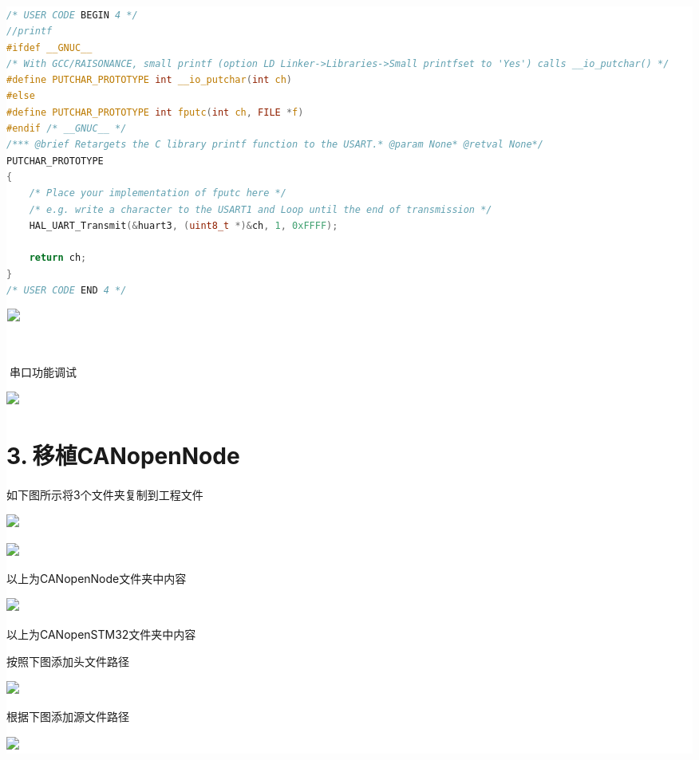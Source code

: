 ```c
/* USER CODE BEGIN 4 */
//printf
#ifdef __GNUC__
/* With GCC/RAISONANCE, small printf (option LD Linker->Libraries->Small printfset to 'Yes') calls __io_putchar() */
#define PUTCHAR_PROTOTYPE int __io_putchar(int ch)
#else
#define PUTCHAR_PROTOTYPE int fputc(int ch, FILE *f)
#endif /* __GNUC__ */
/*** @brief Retargets the C library printf function to the USART.* @param None* @retval None*/
PUTCHAR_PROTOTYPE
{
    /* Place your implementation of fputc here */
    /* e.g. write a character to the USART1 and Loop until the end of transmission */
    HAL_UART_Transmit(&huart3, (uint8_t *)&ch, 1, 0xFFFF);

    return ch;
}
/* USER CODE END 4 */
```

![](data:image/gif;base64,R0lGODlhAQABAPABAP///wAAACH5BAEKAAAALAAAAAABAAEAAAICRAEAOw== "点击并拖拽以移动")​![](https://i-blog.csdnimg.cn/direct/48705ce4c6394abfa04a3a0804e2b1d2.png)

![](data:image/gif;base64,R0lGODlhAQABAPABAP///wAAACH5BAEKAAAALAAAAAABAAEAAAICRAEAOw== "点击并拖拽以移动")​

 串口功能调试

![](https://i-blog.csdnimg.cn/direct/7f42b97451e74a42abb1fbd73e1aa441.png)![](data:image/gif;base64,R0lGODlhAQABAPABAP///wAAACH5BAEKAAAALAAAAAABAAEAAAICRAEAOw== "点击并拖拽以移动")​

# 3. 移植CANopenNode

如下图所示将3个文件夹复制到工程文件

![](https://i-blog.csdnimg.cn/direct/ecae6be1ff264a2f8b701d05df4ec715.png)

![](https://i-blog.csdnimg.cn/direct/808c633b6f3b4c389aeb62f72ef3f86d.png)

以上为CANopenNode文件夹中内容

![](https://i-blog.csdnimg.cn/direct/d54ddfb65f66421a81f66eb1fe184e5e.png)

以上为CANopenSTM32文件夹中内容

按照下图添加头文件路径

![](https://i-blog.csdnimg.cn/direct/320f396f8f2143be97e8334ed8fd0a3e.png)

根据下图添加源文件路径

![](https://i-blog.csdnimg.cn/direct/1d33db79226b441da5c9c9f4ba974c84.png)
